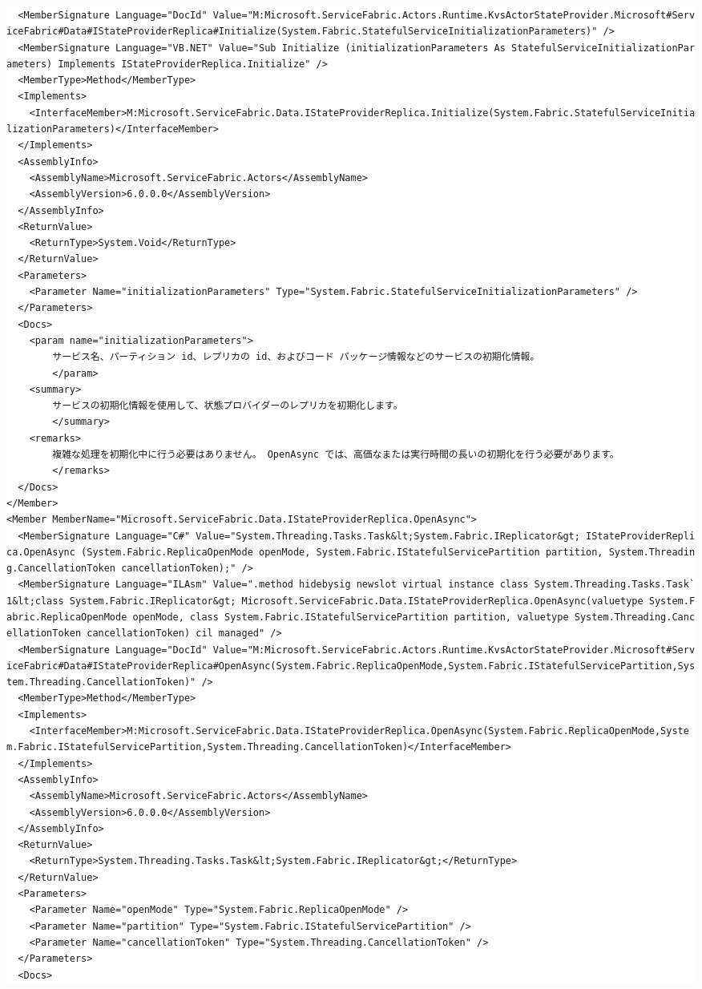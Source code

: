       <MemberSignature Language="DocId" Value="M:Microsoft.ServiceFabric.Actors.Runtime.KvsActorStateProvider.Microsoft#ServiceFabric#Data#IStateProviderReplica#Initialize(System.Fabric.StatefulServiceInitializationParameters)" />
      <MemberSignature Language="VB.NET" Value="Sub Initialize (initializationParameters As StatefulServiceInitializationParameters) Implements IStateProviderReplica.Initialize" />
      <MemberType>Method</MemberType>
      <Implements>
        <InterfaceMember>M:Microsoft.ServiceFabric.Data.IStateProviderReplica.Initialize(System.Fabric.StatefulServiceInitializationParameters)</InterfaceMember>
      </Implements>
      <AssemblyInfo>
        <AssemblyName>Microsoft.ServiceFabric.Actors</AssemblyName>
        <AssemblyVersion>6.0.0.0</AssemblyVersion>
      </AssemblyInfo>
      <ReturnValue>
        <ReturnType>System.Void</ReturnType>
      </ReturnValue>
      <Parameters>
        <Parameter Name="initializationParameters" Type="System.Fabric.StatefulServiceInitializationParameters" />
      </Parameters>
      <Docs>
        <param name="initializationParameters">
            サービス名、パーティション id、レプリカの id、およびコード パッケージ情報などのサービスの初期化情報。
            </param>
        <summary>
            サービスの初期化情報を使用して、状態プロバイダーのレプリカを初期化します。
            </summary>
        <remarks>
            複雑な処理を初期化中に行う必要はありません。 OpenAsync では、高価なまたは実行時間の長いの初期化を行う必要があります。
            </remarks>
      </Docs>
    </Member>
    <Member MemberName="Microsoft.ServiceFabric.Data.IStateProviderReplica.OpenAsync">
      <MemberSignature Language="C#" Value="System.Threading.Tasks.Task&lt;System.Fabric.IReplicator&gt; IStateProviderReplica.OpenAsync (System.Fabric.ReplicaOpenMode openMode, System.Fabric.IStatefulServicePartition partition, System.Threading.CancellationToken cancellationToken);" />
      <MemberSignature Language="ILAsm" Value=".method hidebysig newslot virtual instance class System.Threading.Tasks.Task`1&lt;class System.Fabric.IReplicator&gt; Microsoft.ServiceFabric.Data.IStateProviderReplica.OpenAsync(valuetype System.Fabric.ReplicaOpenMode openMode, class System.Fabric.IStatefulServicePartition partition, valuetype System.Threading.CancellationToken cancellationToken) cil managed" />
      <MemberSignature Language="DocId" Value="M:Microsoft.ServiceFabric.Actors.Runtime.KvsActorStateProvider.Microsoft#ServiceFabric#Data#IStateProviderReplica#OpenAsync(System.Fabric.ReplicaOpenMode,System.Fabric.IStatefulServicePartition,System.Threading.CancellationToken)" />
      <MemberType>Method</MemberType>
      <Implements>
        <InterfaceMember>M:Microsoft.ServiceFabric.Data.IStateProviderReplica.OpenAsync(System.Fabric.ReplicaOpenMode,System.Fabric.IStatefulServicePartition,System.Threading.CancellationToken)</InterfaceMember>
      </Implements>
      <AssemblyInfo>
        <AssemblyName>Microsoft.ServiceFabric.Actors</AssemblyName>
        <AssemblyVersion>6.0.0.0</AssemblyVersion>
      </AssemblyInfo>
      <ReturnValue>
        <ReturnType>System.Threading.Tasks.Task&lt;System.Fabric.IReplicator&gt;</ReturnType>
      </ReturnValue>
      <Parameters>
        <Parameter Name="openMode" Type="System.Fabric.ReplicaOpenMode" />
        <Parameter Name="partition" Type="System.Fabric.IStatefulServicePartition" />
        <Parameter Name="cancellationToken" Type="System.Threading.CancellationToken" />
      </Parameters>
      <Docs>